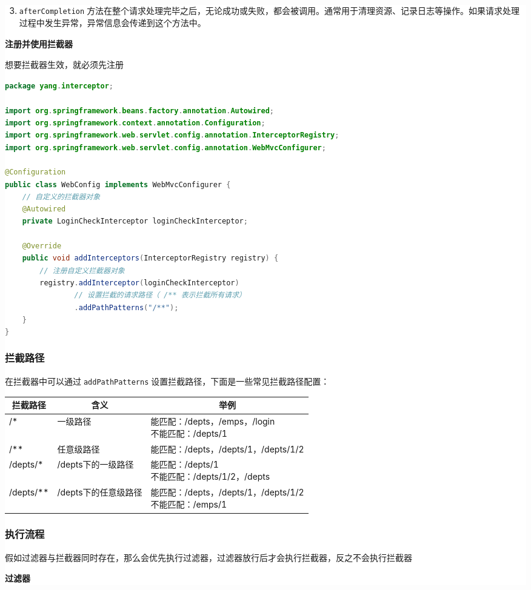 3. `afterCompletion` 方法在整个请求处理完毕之后，无论成功或失败，都会被调用。通常用于清理资源、记录日志等操作。如果请求处理过程中发生异常，异常信息会传递到这个方法中。



**注册并使用拦截器**

想要拦截器生效，就必须先注册

```java
package yang.interceptor;

import org.springframework.beans.factory.annotation.Autowired;
import org.springframework.context.annotation.Configuration;
import org.springframework.web.servlet.config.annotation.InterceptorRegistry;
import org.springframework.web.servlet.config.annotation.WebMvcConfigurer;

@Configuration
public class WebConfig implements WebMvcConfigurer {
    // 自定义的拦截器对象
    @Autowired
    private LoginCheckInterceptor loginCheckInterceptor;

    @Override
    public void addInterceptors(InterceptorRegistry registry) {
        // 注册自定义拦截器对象
        registry.addInterceptor(loginCheckInterceptor)
                // 设置拦截的请求路径（ /** 表示拦截所有请求）
                .addPathPatterns("/**");
    }
}
```



### 拦截路径

在拦截器中可以通过 `addPathPatterns` 设置拦截路径，下面是一些常见拦截路径配置：

| 拦截路径  | 含义                 | 举例                                                        |
| --------- | -------------------- | ----------------------------------------------------------- |
| /*        | 一级路径             | 能匹配：/depts，/emps，/login   <br />不能匹配：/depts/1    |
| /**       | 任意级路径           | 能匹配：/depts，/depts/1，/depts/1/2                        |
| /depts/*  | /depts下的一级路径   | 能匹配：/depts/1<br />不能匹配：/depts/1/2，/depts          |
| /depts/** | /depts下的任意级路径 | 能匹配：/depts，/depts/1，/depts/1/2<br />不能匹配：/emps/1 |



### 执行流程

假如过滤器与拦截器同时存在，那么会优先执行过滤器，过滤器放行后才会执行拦截器，反之不会执行拦截器



**过滤器**
